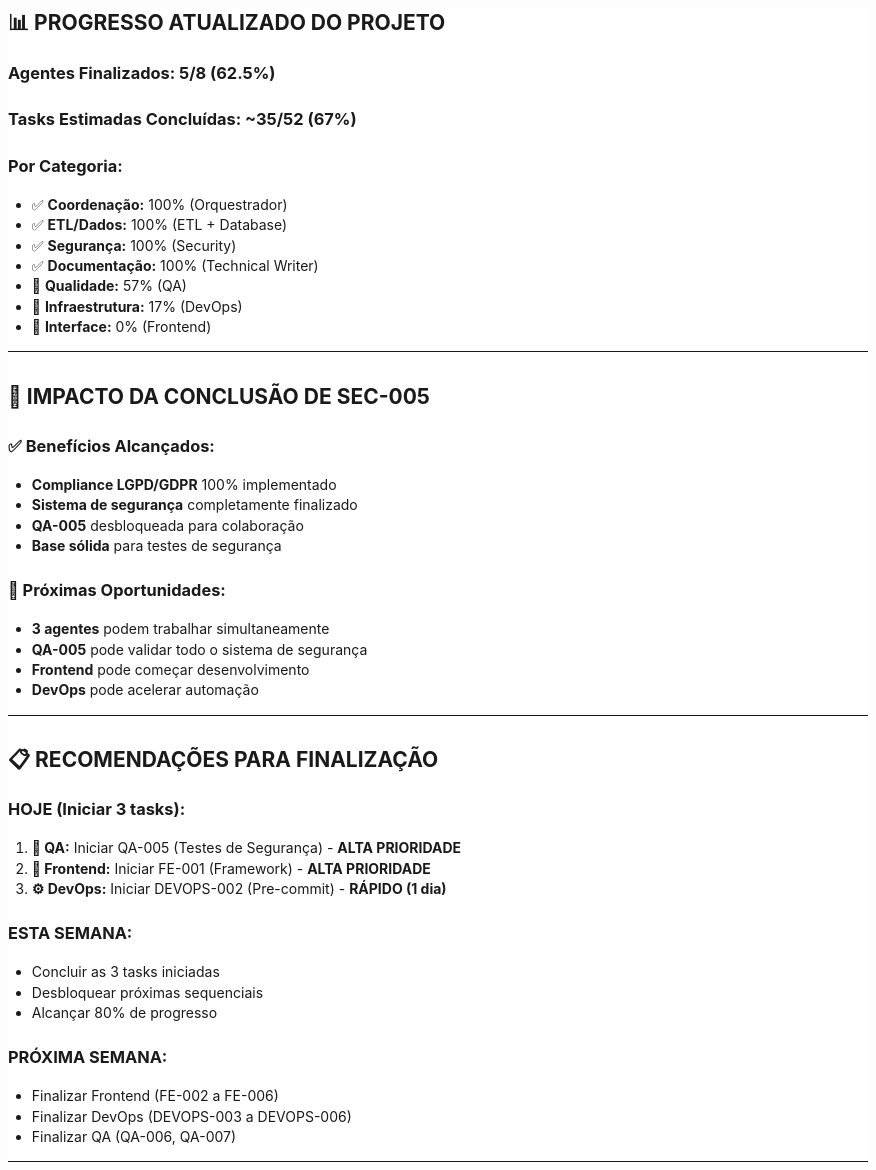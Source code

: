 
## 📊 **PROGRESSO ATUALIZADO DO PROJETO**

### **Agentes Finalizados:** 5/8 (62.5%)
### **Tasks Estimadas Concluídas:** ~35/52 (67%)

### **Por Categoria:**
- ✅ **Coordenação:** 100% (Orquestrador)
- ✅ **ETL/Dados:** 100% (ETL + Database)
- ✅ **Segurança:** 100% (Security)
- ✅ **Documentação:** 100% (Technical Writer)
- 🔄 **Qualidade:** 57% (QA)
- 🔄 **Infraestrutura:** 17% (DevOps)
- 🔄 **Interface:** 0% (Frontend)

---

## 🎯 **IMPACTO DA CONCLUSÃO DE SEC-005**

### **✅ Benefícios Alcançados:**
- **Compliance LGPD/GDPR** 100% implementado
- **Sistema de segurança** completamente finalizado
- **QA-005** desbloqueada para colaboração
- **Base sólida** para testes de segurança

### **🚀 Próximas Oportunidades:**
- **3 agentes** podem trabalhar simultaneamente
- **QA-005** pode validar todo o sistema de segurança
- **Frontend** pode começar desenvolvimento
- **DevOps** pode acelerar automação

---

## 📋 **RECOMENDAÇÕES PARA FINALIZAÇÃO**

### **HOJE (Iniciar 3 tasks):**
1. **🧪 QA:** Iniciar QA-005 (Testes de Segurança) - **ALTA PRIORIDADE**
2. **🎨 Frontend:** Iniciar FE-001 (Framework) - **ALTA PRIORIDADE**
3. **⚙️ DevOps:** Iniciar DEVOPS-002 (Pre-commit) - **RÁPIDO (1 dia)**

### **ESTA SEMANA:**
- Concluir as 3 tasks iniciadas
- Desbloquear próximas sequenciais
- Alcançar 80% de progresso

### **PRÓXIMA SEMANA:**
- Finalizar Frontend (FE-002 a FE-006)
- Finalizar DevOps (DEVOPS-003 a DEVOPS-006)
- Finalizar QA (QA-006, QA-007)

---